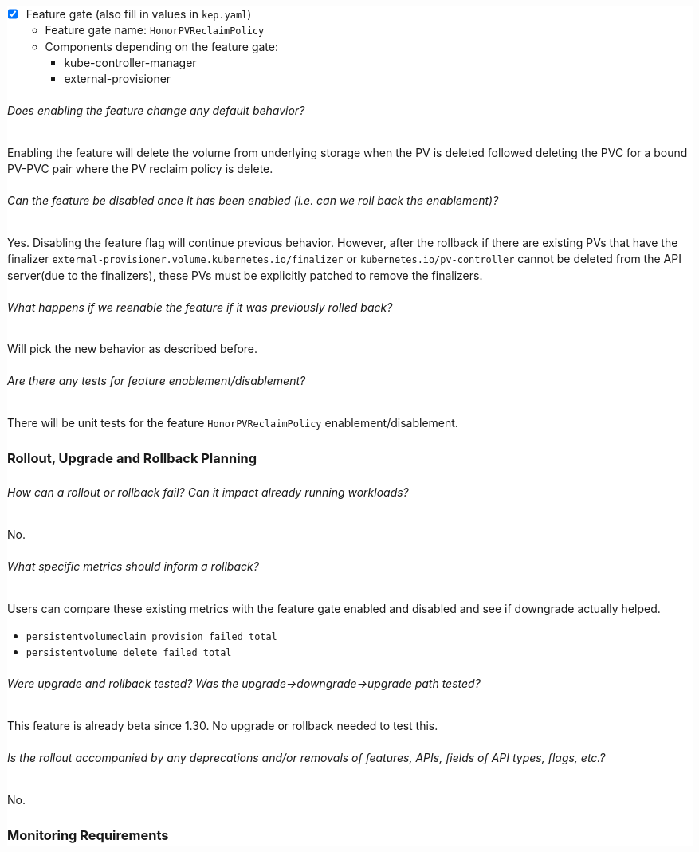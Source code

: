 - [x] Feature gate (also fill in values in `kep.yaml`)
  - Feature gate name: `HonorPVReclaimPolicy`
  - Components depending on the feature gate: 
    - kube-controller-manager
    - external-provisioner

###### Does enabling the feature change any default behavior?

Enabling the feature will delete the volume from underlying storage when the PV is deleted followed deleting the PVC for a bound PV-PVC pair where the PV reclaim policy is delete.

###### Can the feature be disabled once it has been enabled (i.e. can we roll back the enablement)?

Yes. Disabling the feature flag will continue previous behavior. However, after the rollback if there are existing PVs that have the finalizer `external-provisioner.volume.kubernetes.io/finalizer` or `kubernetes.io/pv-controller` cannot be deleted from the API server(due to the finalizers), these PVs must be explicitly patched to remove the finalizers.

###### What happens if we reenable the feature if it was previously rolled back?

Will pick the new behavior as described before.

###### Are there any tests for feature enablement/disablement?

There will be unit tests for the feature `HonorPVReclaimPolicy` enablement/disablement.

### Rollout, Upgrade and Rollback Planning

###### How can a rollout or rollback fail? Can it impact already running workloads?

No.

###### What specific metrics should inform a rollback?

Users can compare these existing metrics with the feature gate enabled and disabled and see if downgrade actually helped.

- `persistentvolumeclaim_provision_failed_total`
- `persistentvolume_delete_failed_total`

###### Were upgrade and rollback tested? Was the upgrade->downgrade->upgrade path tested?

This feature is already beta since 1.30. No upgrade or rollback needed to test this.

###### Is the rollout accompanied by any deprecations and/or removals of features, APIs, fields of API types, flags, etc.?

No.

### Monitoring Requirements


[kubernetes.io]: https://kubernetes.io/
[kubernetes/enhancements]: https://git.k8s.io/enhancements
[kubernetes/kubernetes]: https://git.k8s.io/kubernetes
[kubernetes/website]: https://git.k8s.io/website
[conformance tests]: https://git.k8s.io/community/contributors/devel/sig-architecture/conformance-tests.md